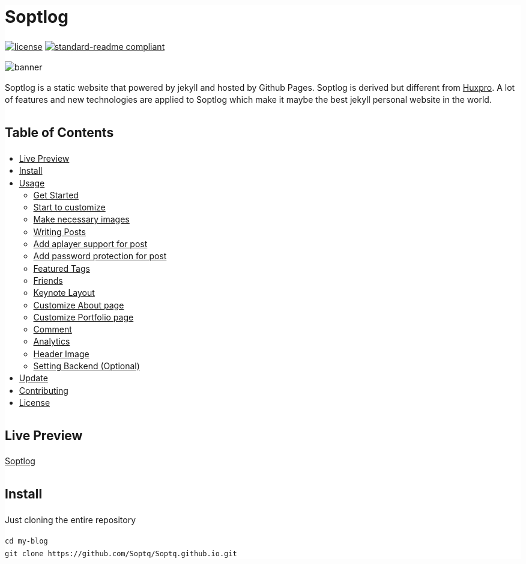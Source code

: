 # Soptlog

[![license](https://img.shields.io/github/license/Soptq/Soptq.github.io.svg)](LICENSE)
[![standard-readme compliant](https://img.shields.io/badge/readme%20style-standard-brightgreen.svg?style=flat-square)](https://github.com/RichardLitt/standard-readme)

![banner](https://soptq.me/portfolio/images/2018.02.04-prot.jpg)



Soptlog is a static website that powered by jekyll and hosted by Github Pages. Soptlog is derived but different from [Huxpro](https://github.com/Huxpro/huxpro.github.io). A lot of features and new technologies are applied to Soptlog which make it maybe the best jekyll personal website in the world.

## Table of Contents

- [Live Preview](#live-preview)
- [Install](#install)
- [Usage](#usage)
    - [Get Started](#get-started)
    - [Start to customize](#start-to-customize)
    - [Make necessary images](#make-necessary-images)
    - [Writing Posts](#writing-posts)
    - [Add aplayer support for post](#add-aplayer-support-for-post)
    - [Add password protection for post](#add-password-protection-for-post)
    - [Featured Tags](#featured-tags)
    - [Friends](#friends)
    - [Keynote Layout](#keynote-layout)
    - [Customize About page](#customize-about-page)
    - [Customize Portfolio page](#customize-portfolio-page)
    - [Comment](#comment)
    - [Analytics](#analytics)
    - [Header Image](#header-images)
    - [Setting Backend (Optional)](#setting-backend)
- [Update](#update)
- [Contributing](#contributing)
- [License](#license)


## Live Preview

[Soptlog](https://soptq.me)

## Install

Just cloning the entire repository

```shell
cd my-blog
git clone https://github.com/Soptq/Soptq.github.io.git
```
